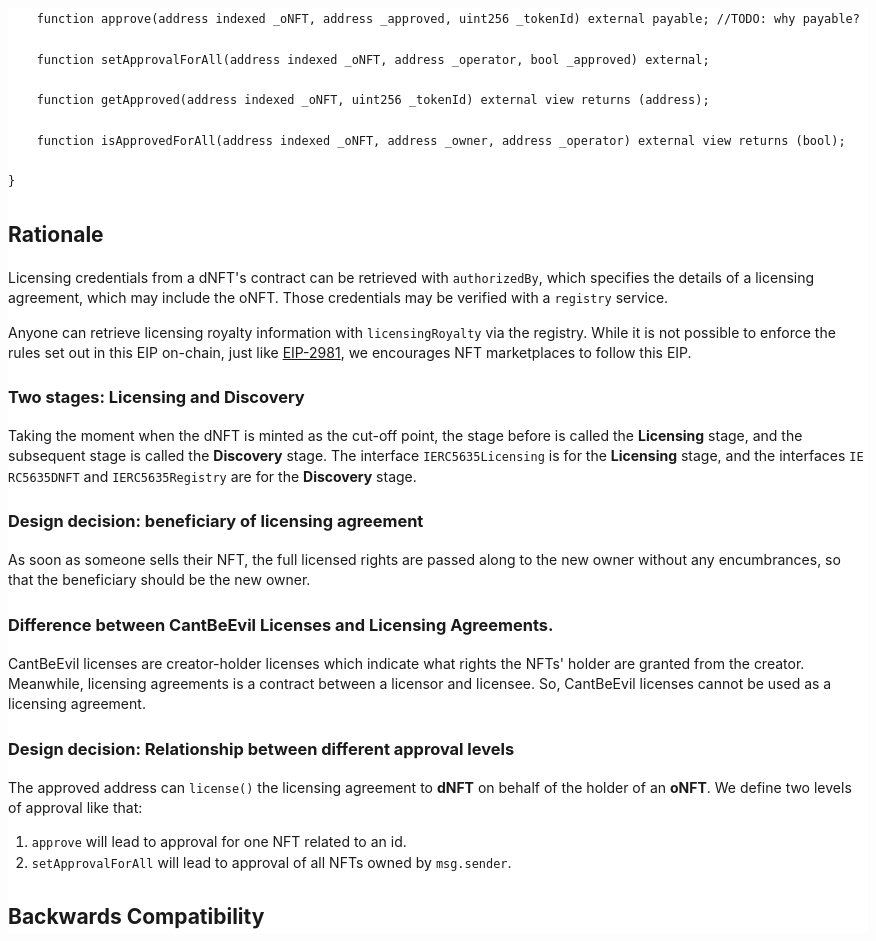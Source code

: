 ```solidity
    function approve(address indexed _oNFT, address _approved, uint256 _tokenId) external payable; //TODO: why payable?
    
    function setApprovalForAll(address indexed _oNFT, address _operator, bool _approved) external;
    
    function getApproved(address indexed _oNFT, uint256 _tokenId) external view returns (address);
    
    function isApprovedForAll(address indexed _oNFT, address _owner, address _operator) external view returns (bool);

}
```

## Rationale

Licensing credentials from a dNFT's contract can be retrieved with `authorizedBy`, which specifies the details of a licensing agreement, which may include the oNFT. Those credentials may be verified with a `registry` service.

Anyone can retrieve licensing royalty information with `licensingRoyalty` via the registry. While it is not possible to enforce the rules set out in this EIP on-chain, just like [EIP-2981](./02981.md), we encourages NFT marketplaces to follow this EIP.

### Two stages: Licensing and Discovery

Taking the moment when the dNFT is minted as the cut-off point, the stage before is called the **Licensing** stage, and the subsequent stage is called the **Discovery** stage. The interface `IERC5635Licensing` is for the **Licensing** stage, and the interfaces `IERC5635DNFT` and `IERC5635Registry` are for the **Discovery** stage. 

### Design decision: beneficiary of licensing agreement 

As soon as someone sells their NFT, the full licensed rights are passed along to the new owner without any encumbrances, so that the beneficiary should be the new owner.

### Difference between CantBeEvil Licenses and Licensing Agreements.

CantBeEvil licenses are creator-holder licenses which indicate what rights the NFTs' holder are granted from the creator. Meanwhile, licensing agreements is a contract between a licensor and licensee. So, CantBeEvil licenses cannot be used as a licensing agreement.

### Design decision: Relationship between different approval levels

The approved address can `license()` the licensing agreement to **dNFT** on behalf of the holder of an **oNFT**. We define two levels of approval like that: 

1. `approve` will lead to approval for one NFT related to an id.
2. `setApprovalForAll` will lead to approval of all NFTs owned by `msg.sender`.

## Backwards Compatibility
